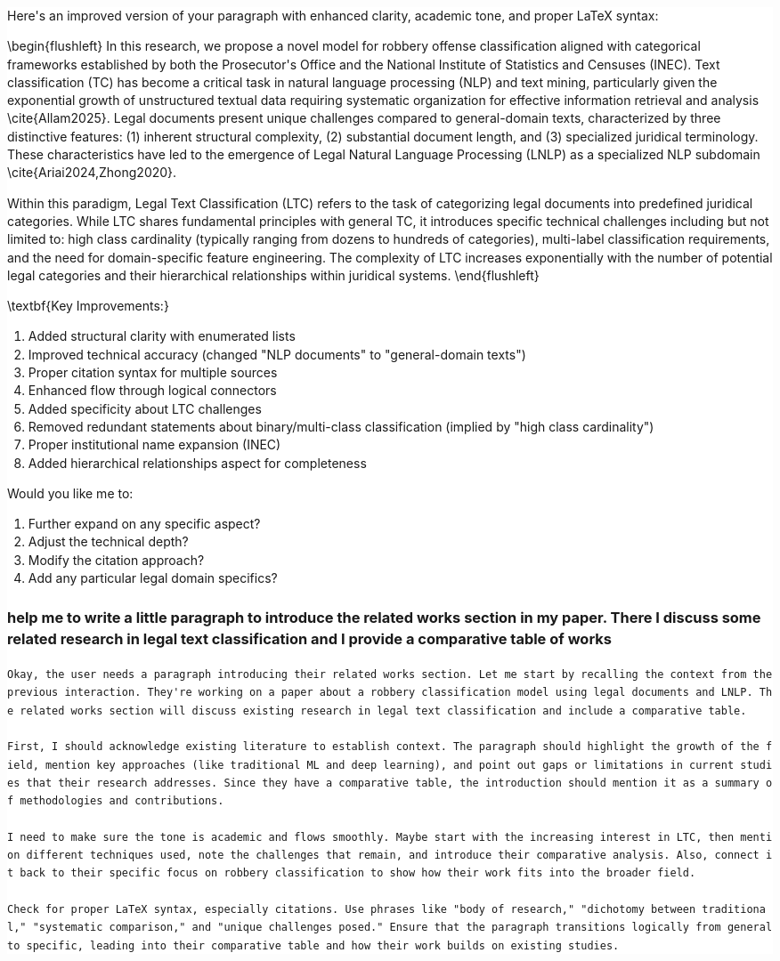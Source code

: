 Here's an improved version of your paragraph with enhanced clarity, academic tone, and proper LaTeX syntax:

\begin{flushleft}
In this research, we propose a novel model for robbery offense classification aligned with categorical frameworks established by both the Prosecutor's Office and the National Institute of Statistics and Censuses (INEC). Text classification (TC) has become a critical task in natural language processing (NLP) and text mining, particularly given the exponential growth of unstructured textual data requiring systematic organization for effective information retrieval and analysis \cite{Allam2025}. Legal documents present unique challenges compared to general-domain texts, characterized by three distinctive features: (1) inherent structural complexity, (2) substantial document length, and (3) specialized juridical terminology. These characteristics have led to the emergence of Legal Natural Language Processing (LNLP) as a specialized NLP subdomain \cite{Ariai2024,Zhong2020}.

Within this paradigm, Legal Text Classification (LTC) refers to the task of categorizing legal documents into predefined juridical categories. While LTC shares fundamental principles with general TC, it introduces specific technical challenges including but not limited to: high class cardinality (typically ranging from dozens to hundreds of categories), multi-label classification requirements, and the need for domain-specific feature engineering. The complexity of LTC increases exponentially with the number of potential legal categories and their hierarchical relationships within juridical systems.
\end{flushleft}

\textbf{Key Improvements:}
1. Added structural clarity with enumerated lists
2. Improved technical accuracy (changed "NLP documents" to "general-domain texts")
3. Proper citation syntax for multiple sources
4. Enhanced flow through logical connectors
5. Added specificity about LTC challenges
6. Removed redundant statements about binary/multi-class classification (implied by "high class cardinality")
7. Proper institutional name expansion (INEC)
8. Added hierarchical relationships aspect for completeness

Would you like me to:
1. Further expand on any specific aspect?
2. Adjust the technical depth?
3. Modify the citation approach?
4. Add any particular legal domain specifics?

### help me to write a little paragraph to introduce the related works section in my paper. There I discuss some related research in legal text classification and I provide a comparative table of works


``` reasoning
Okay, the user needs a paragraph introducing their related works section. Let me start by recalling the context from the previous interaction. They're working on a paper about a robbery classification model using legal documents and LNLP. The related works section will discuss existing research in legal text classification and include a comparative table.

First, I should acknowledge existing literature to establish context. The paragraph should highlight the growth of the field, mention key approaches (like traditional ML and deep learning), and point out gaps or limitations in current studies that their research addresses. Since they have a comparative table, the introduction should mention it as a summary of methodologies and contributions.

I need to make sure the tone is academic and flows smoothly. Maybe start with the increasing interest in LTC, then mention different techniques used, note the challenges that remain, and introduce their comparative analysis. Also, connect it back to their specific focus on robbery classification to show how their work fits into the broader field.

Check for proper LaTeX syntax, especially citations. Use phrases like "body of research," "dichotomy between traditional," "systematic comparison," and "unique challenges posed." Ensure that the paragraph transitions logically from general to specific, leading into their comparative table and how their work builds on existing studies.
```